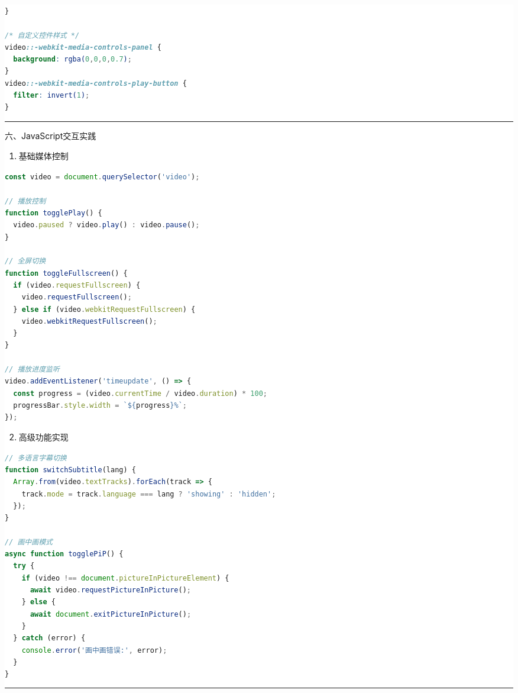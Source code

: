 ```css 
}
 
/* 自定义控件样式 */
video::-webkit-media-controls-panel {
  background: rgba(0,0,0,0.7);
}
video::-webkit-media-controls-play-button {
  filter: invert(1);
}
```
 
---
 
六、JavaScript交互实践 
 
1. 基础媒体控制 
```javascript 
const video = document.querySelector('video');
 
// 播放控制 
function togglePlay() {
  video.paused ? video.play() : video.pause();
}
 
// 全屏切换 
function toggleFullscreen() {
  if (video.requestFullscreen) {
    video.requestFullscreen();
  } else if (video.webkitRequestFullscreen) {
    video.webkitRequestFullscreen();
  }
}
 
// 播放进度监听 
video.addEventListener('timeupdate', () => {
  const progress = (video.currentTime / video.duration) * 100;
  progressBar.style.width = `${progress}%`;
});
```
 
2. 高级功能实现 
```javascript 
// 多语言字幕切换 
function switchSubtitle(lang) {
  Array.from(video.textTracks).forEach(track => {
    track.mode = track.language === lang ? 'showing' : 'hidden';
  });
}
 
// 画中画模式 
async function togglePiP() {
  try {
    if (video !== document.pictureInPictureElement) {
      await video.requestPictureInPicture();
    } else {
      await document.exitPictureInPicture();
    }
  } catch (error) {
    console.error('画中画错误:', error);
  }
}
```
 
---